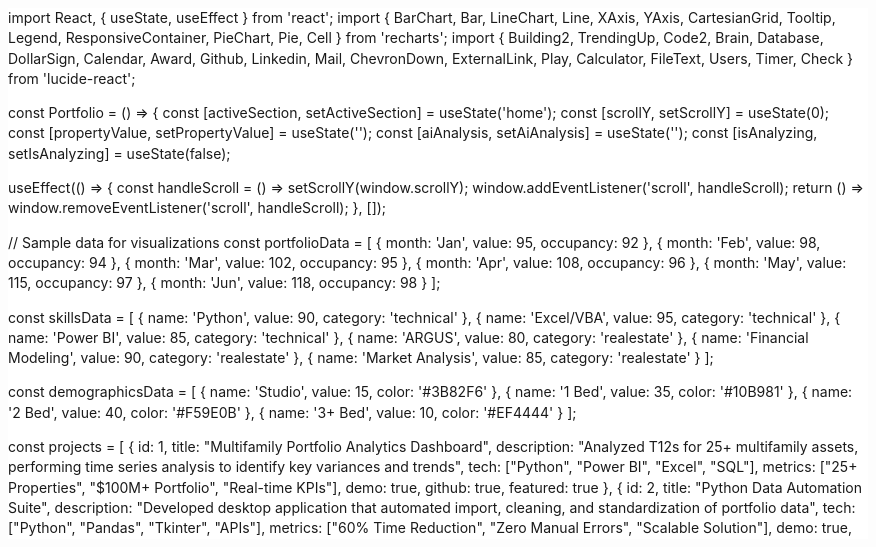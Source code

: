 import React, { useState, useEffect } from 'react';
import { BarChart, Bar, LineChart, Line, XAxis, YAxis, CartesianGrid, Tooltip, Legend, ResponsiveContainer, PieChart, Pie, Cell } from 'recharts';
import { Building2, TrendingUp, Code2, Brain, Database, DollarSign, Calendar, Award, Github, Linkedin, Mail, ChevronDown, ExternalLink, Play, Calculator, FileText, Users, Timer, Check } from 'lucide-react';

const Portfolio = () => {
  const [activeSection, setActiveSection] = useState('home');
  const [scrollY, setScrollY] = useState(0);
  const [propertyValue, setPropertyValue] = useState('');
  const [aiAnalysis, setAiAnalysis] = useState('');
  const [isAnalyzing, setIsAnalyzing] = useState(false);

  useEffect(() => {
    const handleScroll = () => setScrollY(window.scrollY);
    window.addEventListener('scroll', handleScroll);
    return () => window.removeEventListener('scroll', handleScroll);
  }, []);

  // Sample data for visualizations
  const portfolioData = [
    { month: 'Jan', value: 95, occupancy: 92 },
    { month: 'Feb', value: 98, occupancy: 94 },
    { month: 'Mar', value: 102, occupancy: 95 },
    { month: 'Apr', value: 108, occupancy: 96 },
    { month: 'May', value: 115, occupancy: 97 },
    { month: 'Jun', value: 118, occupancy: 98 }
  ];

  const skillsData = [
    { name: 'Python', value: 90, category: 'technical' },
    { name: 'Excel/VBA', value: 95, category: 'technical' },
    { name: 'Power BI', value: 85, category: 'technical' },
    { name: 'ARGUS', value: 80, category: 'realestate' },
    { name: 'Financial Modeling', value: 90, category: 'realestate' },
    { name: 'Market Analysis', value: 85, category: 'realestate' }
  ];

  const demographicsData = [
    { name: 'Studio', value: 15, color: '#3B82F6' },
    { name: '1 Bed', value: 35, color: '#10B981' },
    { name: '2 Bed', value: 40, color: '#F59E0B' },
    { name: '3+ Bed', value: 10, color: '#EF4444' }
  ];

  const projects = [
    {
      id: 1,
      title: "Multifamily Portfolio Analytics Dashboard",
      description: "Analyzed T12s for 25+ multifamily assets, performing time series analysis to identify key variances and trends",
      tech: ["Python", "Power BI", "Excel", "SQL"],
      metrics: ["25+ Properties", "$100M+ Portfolio", "Real-time KPIs"],
      demo: true,
      github: true,
      featured: true
    },
    {
      id: 2,
      title: "Python Data Automation Suite",
      description: "Developed desktop application that automated import, cleaning, and standardization of portfolio data",
      tech: ["Python", "Pandas", "Tkinter", "APIs"],
      metrics: ["60% Time Reduction", "Zero Manual Errors", "Scalable Solution"],
      demo: true,